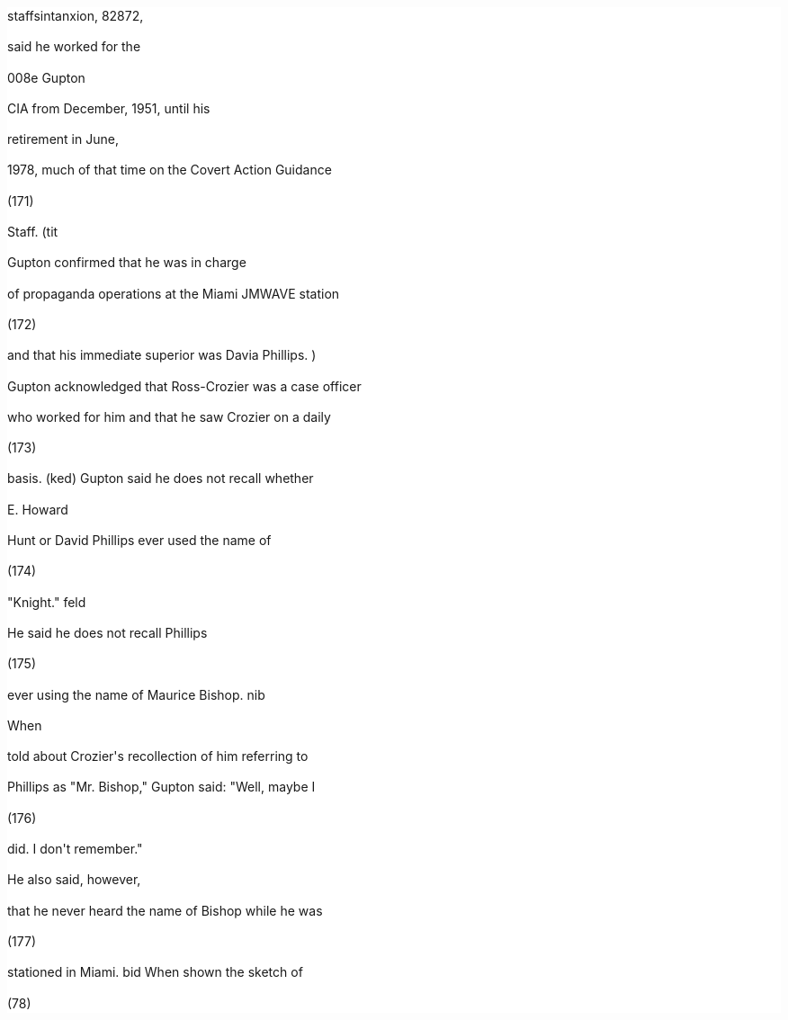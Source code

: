staffsintanxion, 82872,

said he worked for the

008e Gupton

CIA from December, 1951, until his

retirement in June,

1978, much of that time on the Covert Action Guidance

(171)

Staff. (tit

Gupton confirmed that he was in charge

of propaganda operations at the Miami JMWAVE station

(172)

and that his immediate superior was Davia Phillips. )

Gupton acknowledged that Ross-Crozier was a case officer

who worked for him and that he saw Crozier on a daily

(173)

basis. (ked) Gupton said he does not recall whether

E. Howard

Hunt or David Phillips ever used the name of

(174)

"Knight." feld

He said he does not recall Phillips

(175)

ever using the name of Maurice Bishop. nib

When

told about Crozier's recollection of him referring to

Phillips as "Mr. Bishop," Gupton said: "Well, maybe I

(176)

did. I don't remember."

He also said, however,

that he never heard the name of Bishop while he was

(177)

stationed in Miami. bid When shown the sketch of

(78)

